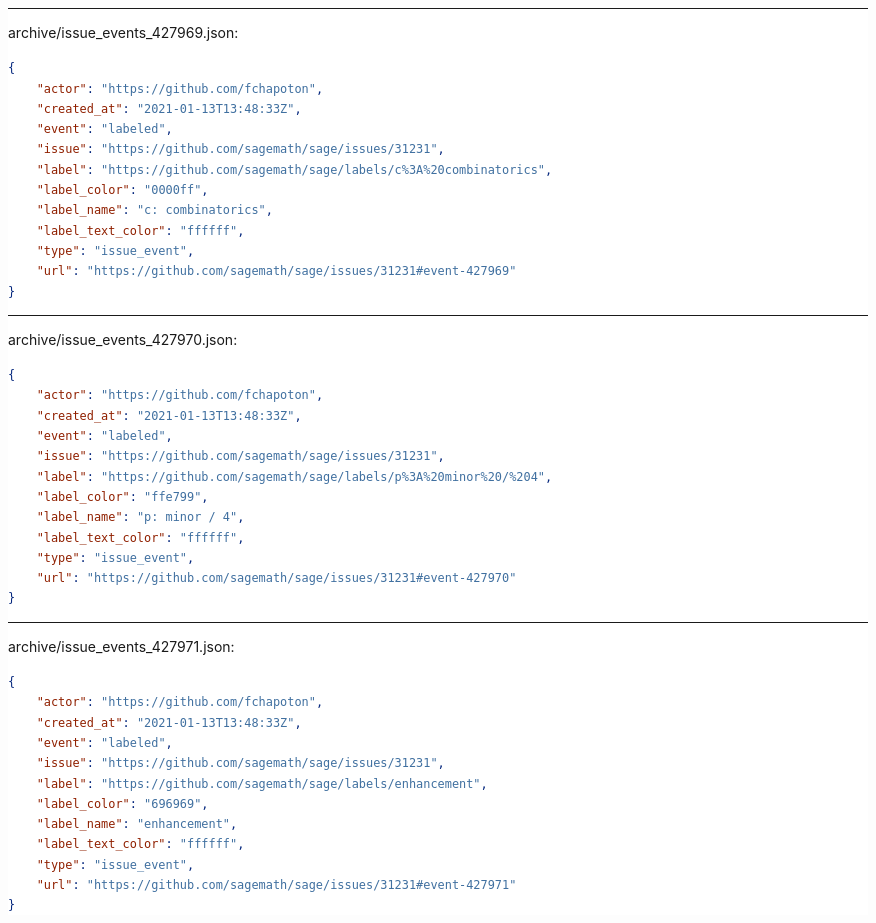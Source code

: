 

---

archive/issue_events_427969.json:
```json
{
    "actor": "https://github.com/fchapoton",
    "created_at": "2021-01-13T13:48:33Z",
    "event": "labeled",
    "issue": "https://github.com/sagemath/sage/issues/31231",
    "label": "https://github.com/sagemath/sage/labels/c%3A%20combinatorics",
    "label_color": "0000ff",
    "label_name": "c: combinatorics",
    "label_text_color": "ffffff",
    "type": "issue_event",
    "url": "https://github.com/sagemath/sage/issues/31231#event-427969"
}
```



---

archive/issue_events_427970.json:
```json
{
    "actor": "https://github.com/fchapoton",
    "created_at": "2021-01-13T13:48:33Z",
    "event": "labeled",
    "issue": "https://github.com/sagemath/sage/issues/31231",
    "label": "https://github.com/sagemath/sage/labels/p%3A%20minor%20/%204",
    "label_color": "ffe799",
    "label_name": "p: minor / 4",
    "label_text_color": "ffffff",
    "type": "issue_event",
    "url": "https://github.com/sagemath/sage/issues/31231#event-427970"
}
```



---

archive/issue_events_427971.json:
```json
{
    "actor": "https://github.com/fchapoton",
    "created_at": "2021-01-13T13:48:33Z",
    "event": "labeled",
    "issue": "https://github.com/sagemath/sage/issues/31231",
    "label": "https://github.com/sagemath/sage/labels/enhancement",
    "label_color": "696969",
    "label_name": "enhancement",
    "label_text_color": "ffffff",
    "type": "issue_event",
    "url": "https://github.com/sagemath/sage/issues/31231#event-427971"
}
```
